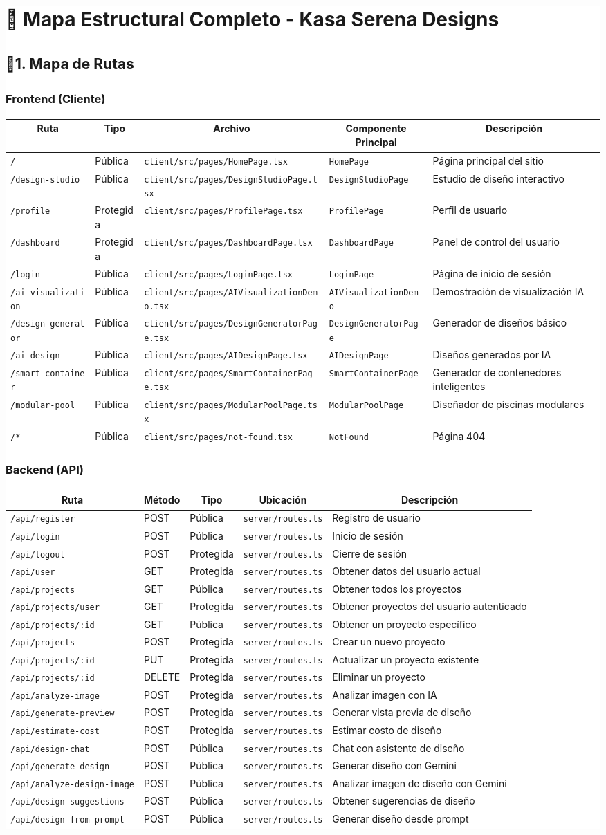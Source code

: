# 📘 Mapa Estructural Completo - Kasa Serena Designs

## 📍1. Mapa de Rutas

### Frontend (Cliente)
| Ruta | Tipo | Archivo | Componente Principal | Descripción |
|------|------|---------|----------------------|-------------|
| `/` | Pública | `client/src/pages/HomePage.tsx` | `HomePage` | Página principal del sitio |
| `/design-studio` | Pública | `client/src/pages/DesignStudioPage.tsx` | `DesignStudioPage` | Estudio de diseño interactivo |
| `/profile` | Protegida | `client/src/pages/ProfilePage.tsx` | `ProfilePage` | Perfil de usuario |
| `/dashboard` | Protegida | `client/src/pages/DashboardPage.tsx` | `DashboardPage` | Panel de control del usuario |
| `/login` | Pública | `client/src/pages/LoginPage.tsx` | `LoginPage` | Página de inicio de sesión |
| `/ai-visualization` | Pública | `client/src/pages/AIVisualizationDemo.tsx` | `AIVisualizationDemo` | Demostración de visualización IA |
| `/design-generator` | Pública | `client/src/pages/DesignGeneratorPage.tsx` | `DesignGeneratorPage` | Generador de diseños básico |
| `/ai-design` | Pública | `client/src/pages/AIDesignPage.tsx` | `AIDesignPage` | Diseños generados por IA |
| `/smart-container` | Pública | `client/src/pages/SmartContainerPage.tsx` | `SmartContainerPage` | Generador de contenedores inteligentes |
| `/modular-pool` | Pública | `client/src/pages/ModularPoolPage.tsx` | `ModularPoolPage` | Diseñador de piscinas modulares |
| `/*` | Pública | `client/src/pages/not-found.tsx` | `NotFound` | Página 404 |

### Backend (API)
| Ruta | Método | Tipo | Ubicación | Descripción |
|------|--------|------|-----------|-------------|
| `/api/register` | POST | Pública | `server/routes.ts` | Registro de usuario |
| `/api/login` | POST | Pública | `server/routes.ts` | Inicio de sesión |
| `/api/logout` | POST | Protegida | `server/routes.ts` | Cierre de sesión |
| `/api/user` | GET | Protegida | `server/routes.ts` | Obtener datos del usuario actual |
| `/api/projects` | GET | Pública | `server/routes.ts` | Obtener todos los proyectos |
| `/api/projects/user` | GET | Protegida | `server/routes.ts` | Obtener proyectos del usuario autenticado |
| `/api/projects/:id` | GET | Pública | `server/routes.ts` | Obtener un proyecto específico |
| `/api/projects` | POST | Protegida | `server/routes.ts` | Crear un nuevo proyecto |
| `/api/projects/:id` | PUT | Protegida | `server/routes.ts` | Actualizar un proyecto existente |
| `/api/projects/:id` | DELETE | Protegida | `server/routes.ts` | Eliminar un proyecto |
| `/api/analyze-image` | POST | Protegida | `server/routes.ts` | Analizar imagen con IA |
| `/api/generate-preview` | POST | Protegida | `server/routes.ts` | Generar vista previa de diseño |
| `/api/estimate-cost` | POST | Protegida | `server/routes.ts` | Estimar costo de diseño |
| `/api/design-chat` | POST | Pública | `server/routes.ts` | Chat con asistente de diseño |
| `/api/generate-design` | POST | Pública | `server/routes.ts` | Generar diseño con Gemini |
| `/api/analyze-design-image` | POST | Pública | `server/routes.ts` | Analizar imagen de diseño con Gemini |
| `/api/design-suggestions` | POST | Pública | `server/routes.ts` | Obtener sugerencias de diseño |
| `/api/design-from-prompt` | POST | Pública | `server/routes.ts` | Generar diseño desde prompt |